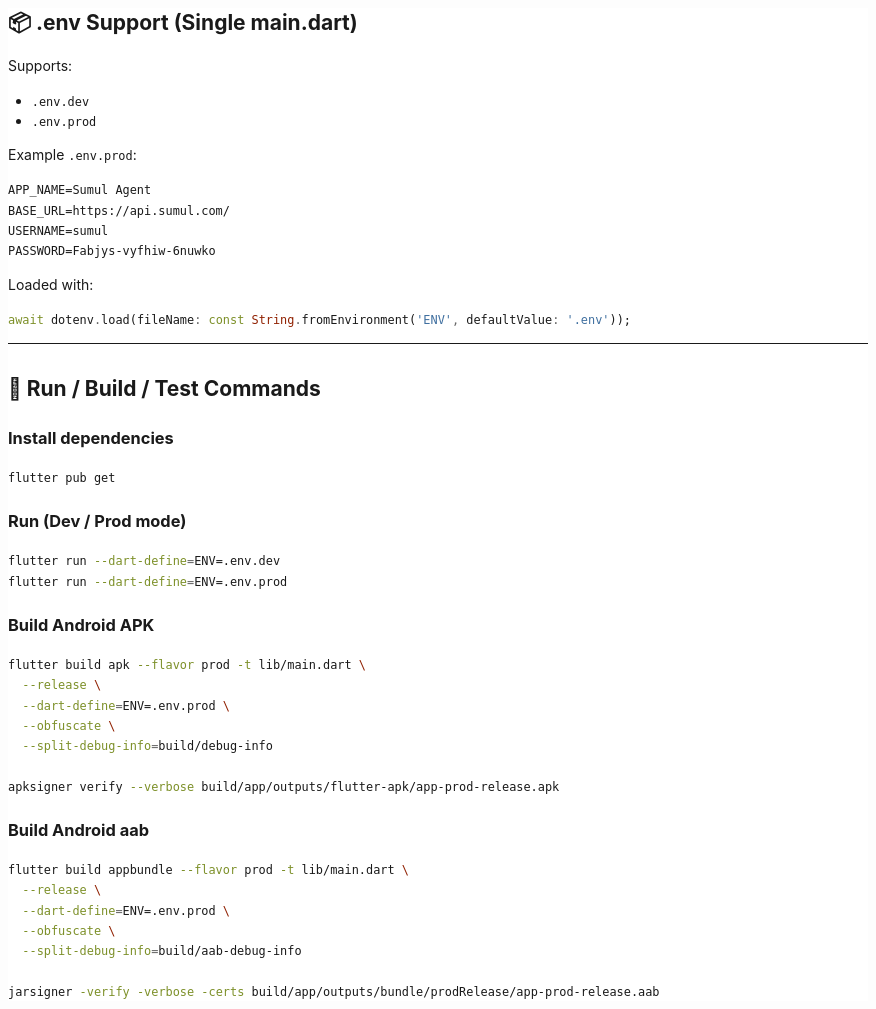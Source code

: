 
## 📦 .env Support (Single main.dart)

Supports:

* `.env.dev`
* `.env.prod`

Example `.env.prod`:

```
APP_NAME=Sumul Agent
BASE_URL=https://api.sumul.com/
USERNAME=sumul
PASSWORD=Fabjys-vyfhiw-6nuwko
```

Loaded with:

```dart
await dotenv.load(fileName: const String.fromEnvironment('ENV', defaultValue: '.env'));
```

---

## 🧠 Run / Build / Test Commands

### Install dependencies

```bash
flutter pub get
```

### Run (Dev / Prod mode)

```bash
flutter run --dart-define=ENV=.env.dev
flutter run --dart-define=ENV=.env.prod
```

### Build Android APK

```bash
flutter build apk --flavor prod -t lib/main.dart \
  --release \
  --dart-define=ENV=.env.prod \
  --obfuscate \
  --split-debug-info=build/debug-info

apksigner verify --verbose build/app/outputs/flutter-apk/app-prod-release.apk
```

### Build Android aab

```bash
flutter build appbundle --flavor prod -t lib/main.dart \
  --release \
  --dart-define=ENV=.env.prod \
  --obfuscate \
  --split-debug-info=build/aab-debug-info

jarsigner -verify -verbose -certs build/app/outputs/bundle/prodRelease/app-prod-release.aab
```
